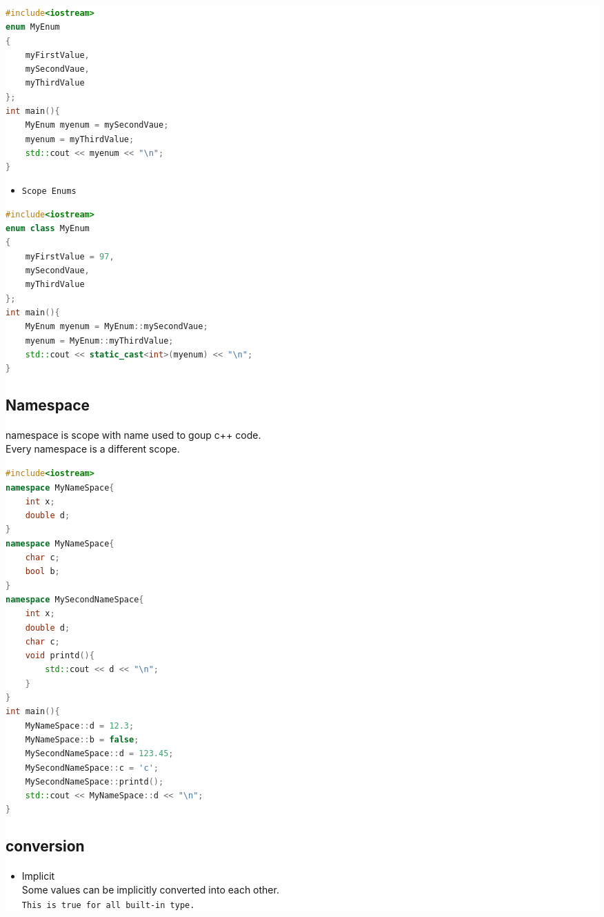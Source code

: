```cpp
#include<iostream>
enum MyEnum
{
    myFirstValue,
    mySecondVaue,
    myThirdValue
};
int main(){
    MyEnum myenum = mySecondVaue;
    myenum = myThirdValue;
    std::cout << myenum << "\n";
}
```
- `Scope Enums`<br>
```cpp
#include<iostream>
enum class MyEnum
{
    myFirstValue = 97,
    mySecondVaue,
    myThirdValue
};
int main(){
    MyEnum myenum = MyEnum::mySecondVaue;
    myenum = MyEnum::myThirdValue;
    std::cout << static_cast<int>(myenum) << "\n";
}
```
## Namespace
namespace is scope with name used to goup c++ code.<br>
Every namespace is a different scope.<br>
```cpp
#include<iostream>
namespace MyNameSpace{
    int x;
    double d;
}
namespace MyNameSpace{
    char c;
    bool b;
}
namespace MySecondNameSpace{
    int x;
    double d;
    char c;
    void printd(){
        std::cout << d << "\n";
    }
}
int main(){
    MyNameSpace::d = 12.3;
    MyNameSpace::b = false;
    MySecondNameSpace::d = 123.45;
    MySecondNameSpace::c = 'c';
    MySecondNameSpace::printd();
    std::cout << MyNameSpace::d << "\n";
}
```
## conversion
- Implicit<br>
Some values can be implicitly converted into each other.<br>
`This is true for all built-in type.`<br>